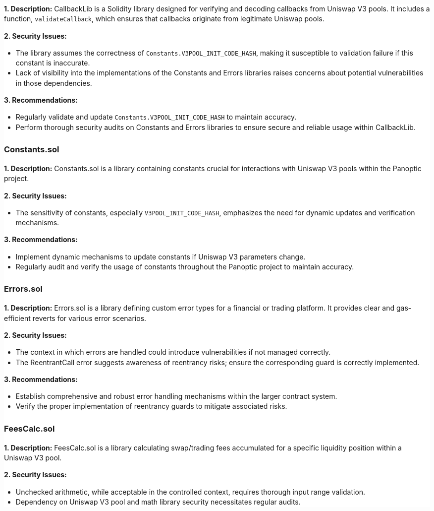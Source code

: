 **1. Description:**
CallbackLib is a Solidity library designed for verifying and decoding callbacks from Uniswap V3 pools. It includes a function, `validateCallback`, which ensures that callbacks originate from legitimate Uniswap pools.

**2. Security Issues:**
- The library assumes the correctness of `Constants.V3POOL_INIT_CODE_HASH`, making it susceptible to validation failure if this constant is inaccurate.
- Lack of visibility into the implementations of the Constants and Errors libraries raises concerns about potential vulnerabilities in those dependencies.

**3. Recommendations:**
- Regularly validate and update `Constants.V3POOL_INIT_CODE_HASH` to maintain accuracy.
- Perform thorough security audits on Constants and Errors libraries to ensure secure and reliable usage within CallbackLib.

### Constants.sol

**1. Description:**
Constants.sol is a library containing constants crucial for interactions with Uniswap V3 pools within the Panoptic project.

**2. Security Issues:**
- The sensitivity of constants, especially `V3POOL_INIT_CODE_HASH`, emphasizes the need for dynamic updates and verification mechanisms.

**3. Recommendations:**
- Implement dynamic mechanisms to update constants if Uniswap V3 parameters change.
- Regularly audit and verify the usage of constants throughout the Panoptic project to maintain accuracy.

### Errors.sol

**1. Description:**
Errors.sol is a library defining custom error types for a financial or trading platform. It provides clear and gas-efficient reverts for various error scenarios.

**2. Security Issues:**
- The context in which errors are handled could introduce vulnerabilities if not managed correctly.
- The ReentrantCall error suggests awareness of reentrancy risks; ensure the corresponding guard is correctly implemented.

**3. Recommendations:**
- Establish comprehensive and robust error handling mechanisms within the larger contract system.
- Verify the proper implementation of reentrancy guards to mitigate associated risks.

### FeesCalc.sol

**1. Description:**
FeesCalc.sol is a library calculating swap/trading fees accumulated for a specific liquidity position within a Uniswap V3 pool.

**2. Security Issues:**
- Unchecked arithmetic, while acceptable in the controlled context, requires thorough input range validation.
- Dependency on Uniswap V3 pool and math library security necessitates regular audits.

